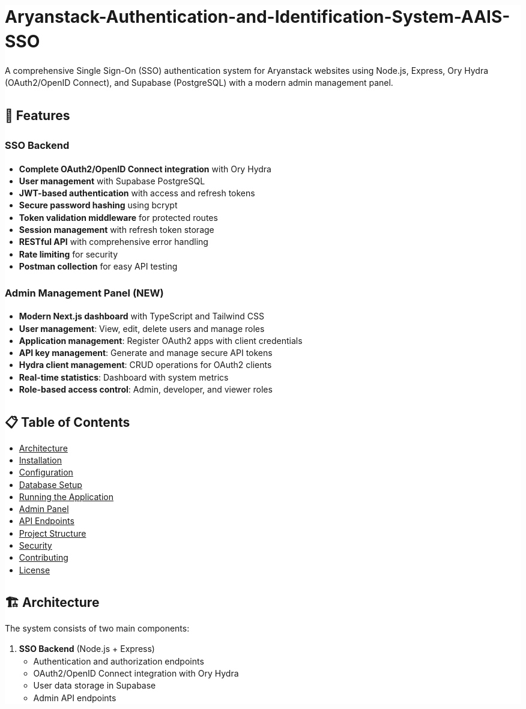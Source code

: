 # Aryanstack-Authentication-and-Identification-System-AAIS-SSO

A comprehensive Single Sign-On (SSO) authentication system for Aryanstack websites using Node.js, Express, Ory Hydra (OAuth2/OpenID Connect), and Supabase (PostgreSQL) with a modern admin management panel.

## 🎉 Features

### SSO Backend
- **Complete OAuth2/OpenID Connect integration** with Ory Hydra
- **User management** with Supabase PostgreSQL
- **JWT-based authentication** with access and refresh tokens
- **Secure password hashing** using bcrypt
- **Token validation middleware** for protected routes
- **Session management** with refresh token storage
- **RESTful API** with comprehensive error handling
- **Rate limiting** for security
- **Postman collection** for easy API testing

### Admin Management Panel (NEW)
- **Modern Next.js dashboard** with TypeScript and Tailwind CSS
- **User management**: View, edit, delete users and manage roles
- **Application management**: Register OAuth2 apps with client credentials
- **API key management**: Generate and manage secure API tokens
- **Hydra client management**: CRUD operations for OAuth2 clients
- **Real-time statistics**: Dashboard with system metrics
- **Role-based access control**: Admin, developer, and viewer roles

## 📋 Table of Contents

- [Architecture](#architecture)
- [Installation](#installation)
- [Configuration](#configuration)
- [Database Setup](#database-setup)
- [Running the Application](#running-the-application)
- [Admin Panel](#admin-panel)
- [API Endpoints](#api-endpoints)
- [Project Structure](#project-structure)
- [Security](#security)
- [Contributing](#contributing)
- [License](#license)

## 🏗️ Architecture

The system consists of two main components:

1. **SSO Backend** (Node.js + Express)
   - Authentication and authorization endpoints
   - OAuth2/OpenID Connect integration with Ory Hydra
   - User data storage in Supabase
   - Admin API endpoints
